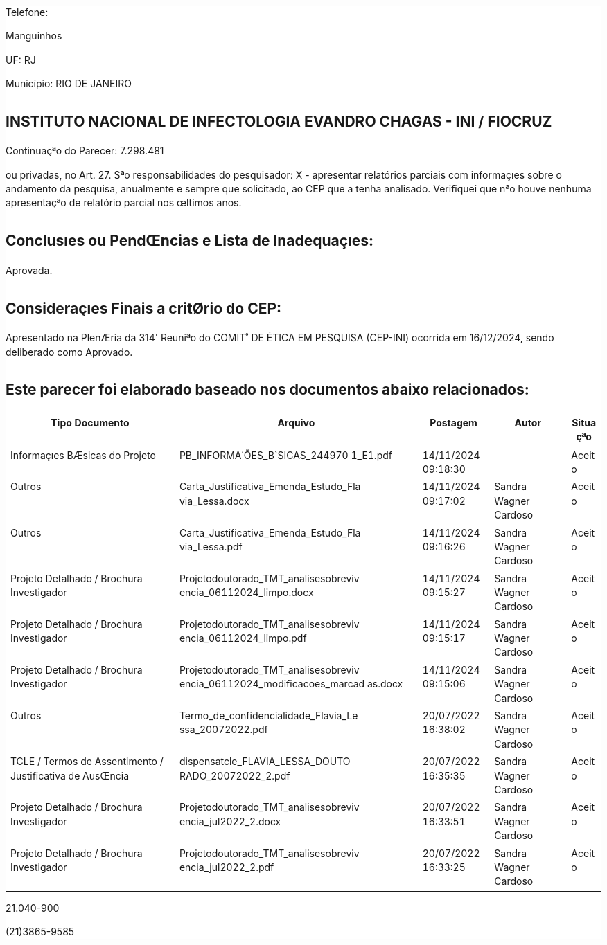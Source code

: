 Telefone:

Manguinhos

UF: RJ

Município: RIO DE JANEIRO

## INSTITUTO NACIONAL DE INFECTOLOGIA EVANDRO CHAGAS - INI / FIOCRUZ



Continuaçªo do Parecer: 7.298.481

ou privadas, no Art. 27. Sªo responsabilidades do pesquisador: X - apresentar relatórios parciais com informaçıes sobre o andamento da pesquisa, anualmente e sempre que solicitado, ao CEP que a tenha analisado. Verifiquei que nªo houve nenhuma apresentaçªo de relatório parcial nos œltimos anos.

## Conclusıes ou PendŒncias e Lista de Inadequaçıes:

Aprovada.

## Consideraçıes Finais a critØrio do CEP:

Apresentado na PlenÆria da 314' Reuniªo do COMIT˚ DE ÉTICA EM PESQUISA (CEP-INI) ocorrida em 16/12/2024, sendo deliberado como Aprovado.

## Este parecer foi elaborado baseado nos documentos abaixo relacionados:

| Tipo Documento                                            | Arquivo                                                                         | Postagem            | Autor                 | Situaçªo   |
|-----------------------------------------------------------|---------------------------------------------------------------------------------|---------------------|-----------------------|------------|
| Informaçıes BÆsicas do Projeto                            | PB_INFORMA˙ÕES_B`SICAS_244970 1_E1.pdf                                          | 14/11/2024 09:18:30 |                       | Aceito     |
| Outros                                                    | Carta_Justificativa_Emenda_Estudo_Fla via_Lessa.docx                            | 14/11/2024 09:17:02 | Sandra Wagner Cardoso | Aceito     |
| Outros                                                    | Carta_Justificativa_Emenda_Estudo_Fla via_Lessa.pdf                             | 14/11/2024 09:16:26 | Sandra Wagner Cardoso | Aceito     |
| Projeto Detalhado / Brochura Investigador                 | Projetodoutorado_TMT_analisesobreviv encia_06112024_limpo.docx                  | 14/11/2024 09:15:27 | Sandra Wagner Cardoso | Aceito     |
| Projeto Detalhado / Brochura Investigador                 | Projetodoutorado_TMT_analisesobreviv encia_06112024_limpo.pdf                   | 14/11/2024 09:15:17 | Sandra Wagner Cardoso | Aceito     |
| Projeto Detalhado / Brochura Investigador                 | Projetodoutorado_TMT_analisesobreviv encia_06112024_modificacoes_marcad as.docx | 14/11/2024 09:15:06 | Sandra Wagner Cardoso | Aceito     |
| Outros                                                    | Termo_de_confidencialidade_Flavia_Le ssa_20072022.pdf                           | 20/07/2022 16:38:02 | Sandra Wagner Cardoso | Aceito     |
| TCLE / Termos de Assentimento / Justificativa de AusŒncia | dispensatcle_FLAVIA_LESSA_DOUTO RADO_20072022_2.pdf                             | 20/07/2022 16:35:35 | Sandra Wagner Cardoso | Aceito     |
| Projeto Detalhado / Brochura Investigador                 | Projetodoutorado_TMT_analisesobreviv encia_jul2022_2.docx                       | 20/07/2022 16:33:51 | Sandra Wagner Cardoso | Aceito     |
| Projeto Detalhado / Brochura Investigador                 | Projetodoutorado_TMT_analisesobreviv encia_jul2022_2.pdf                        | 20/07/2022 16:33:25 | Sandra Wagner Cardoso | Aceito     |

21.040-900

(21)3865-9585
